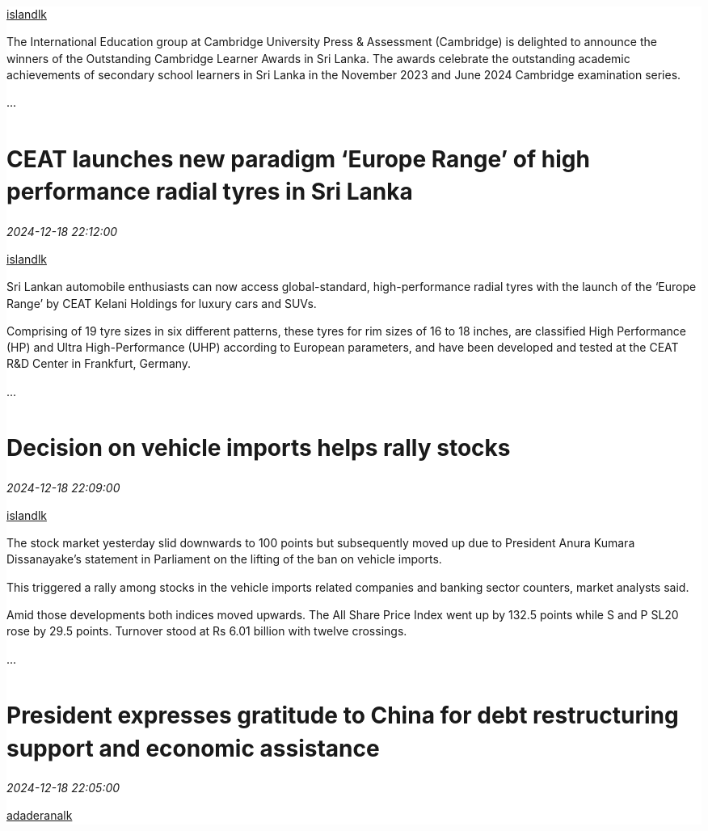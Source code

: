 [islandlk](http://island.lk/students-from-sri-lanka-achieve-top-results-in-outstanding-cambridge-learner-awards/)

The International Education group at Cambridge University Press & Assessment (Cambridge) is delighted to announce the winners of the Outstanding Cambridge Learner Awards in Sri Lanka. The awards celebrate the outstanding academic achievements of secondary school learners in Sri Lanka in the November 2023 and June 2024 Cambridge examination series.

...



# CEAT launches new paradigm ‘Europe Range’ of high performance radial tyres in Sri Lanka

*2024-12-18 22:12:00*

[islandlk](http://island.lk/ceat-launches-new-paradigm-europe-range-of-high-performance-radial-tyres-in-sri-lanka/)

Sri Lankan automobile enthusiasts can now access global-standard, high-performance radial tyres with the launch of the ‘Europe Range’ by CEAT Kelani Holdings for luxury cars and SUVs.

Comprising of 19 tyre sizes in six different patterns, these tyres for rim sizes of 16 to 18 inches, are classified High Performance (HP) and Ultra High-Performance (UHP) according to European parameters, and have been developed and tested at the CEAT R&D Center in Frankfurt, Germany.

...



# Decision on vehicle imports helps rally stocks

*2024-12-18 22:09:00*

[islandlk](http://island.lk/decision-on-vehicle-imports-helps-rally-stocks/)

The stock market yesterday slid downwards to 100 points but subsequently moved up due to President Anura Kumara Dissanayake’s statement in Parliament on the lifting of the ban on vehicle imports.

This triggered a rally among stocks in the vehicle imports related companies and banking sector counters, market analysts said.

Amid those developments both indices moved upwards. The All Share Price Index went up by 132.5 points while S and P SL20 rose by 29.5 points. Turnover stood at Rs 6.01 billion with twelve crossings.

...



# President expresses gratitude to China for debt restructuring support and economic assistance

*2024-12-18 22:05:00*

[adaderanalk](https://www.adaderana.lk/news/104342/president-expresses-gratitude-to-china-for-debt-restructuring-support-and-economic-assistance)
